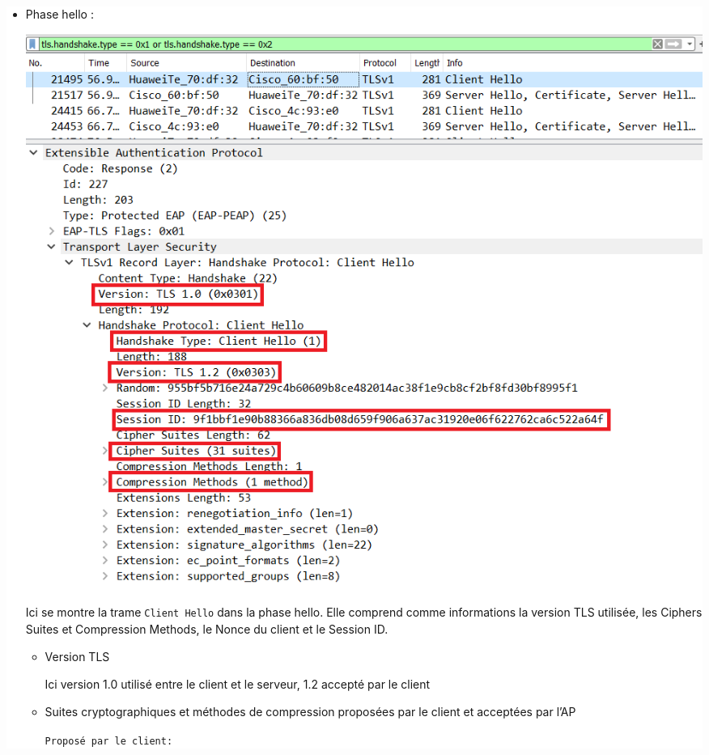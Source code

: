   - Phase hello :

    ![](img/client_hello.PNG)

    Ici se montre la trame `Client Hello` dans la phase hello. Elle comprend comme informations la version TLS utilisée, les Ciphers Suites et Compression Methods, le Nonce du client et le Session ID. 

    

    - Version TLS

      Ici version 1.0 utilisé entre le client et le serveur, 1.2 accepté par le client

      

    - Suites cryptographiques et méthodes de compression proposées par le client et acceptées par l’AP

      `Proposé par le client:`
